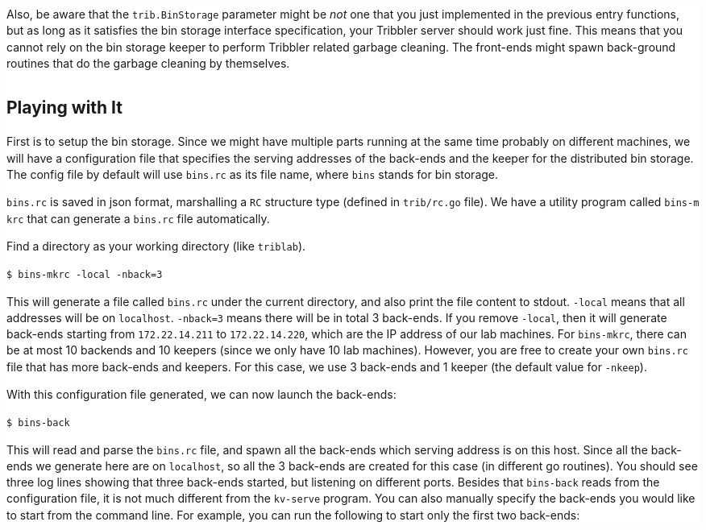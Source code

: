Also, be aware that the `trib.BinStorage` parameter might be *not* one
that you just implemented in the previous entry functions, but as long
as it satisfies the bin storage interface specification, your Tribbler
server should work just fine.  This means that you cannot rely on the
bin storage keeper to perform Tribbler related garbage cleaning. The
front-ends might spawn back-ground routines that do the garbage
cleaning by themselves.

## Playing with It

First is to setup the bin storage. Since we might have multiple parts
running at the same time probably on different machines, we will have
a configuration file that specifies the serving addresses of the
back-ends and the keeper for the distributed bin storage.  The config
file by default will use `bins.rc` as its file name, where `bins`
stands for bin storage.

`bins.rc` is saved in json format, marshalling a `RC` structure type
(defined in `trib/rc.go` file).  We have a utility program called
`bins-mkrc` that can generate a `bins.rc` file automatically.

Find a directory as your working directory (like `triblab`).

```
$ bins-mkrc -local -nback=3
```

This will generate a file called `bins.rc` under the current
directory, and also print the file content to stdout.  `-local` means
that all addresses will be on `localhost`.  `-nback=3` means there
will be in total 3 back-ends.  If you remove `-local`, then it will
generate back-ends starting from `172.22.14.211` to `172.22.14.220`,
which are the IP address of our lab machines. For `bins-mkrc`, there
can be at most 10 backends and 10 keepers (since we only have 10 lab
machines).  However, you are free to create your own `bins.rc` file
that has more back-ends and keepers. For this case, we use 3 back-ends
and 1 keeper (the default value for `-nkeep`).

With this configuration file generated, we can now launch the
back-ends:

```
$ bins-back
```

This will read and parse the `bins.rc` file, and spawn all the
back-ends which serving address is on this host. Since all the
back-ends we generate here are on `localhost`, so all the 3 back-ends
are created for this case (in different go routines). You should see
three log lines showing that three back-ends started, but listening on
different ports. Besides that `bins-back` reads from the configuration
file, it is not much different from the `kv-serve` program.  You can
also manually specify the back-ends you would like to start from the
command line. For example, you can run the following to start only the
first two back-ends:
